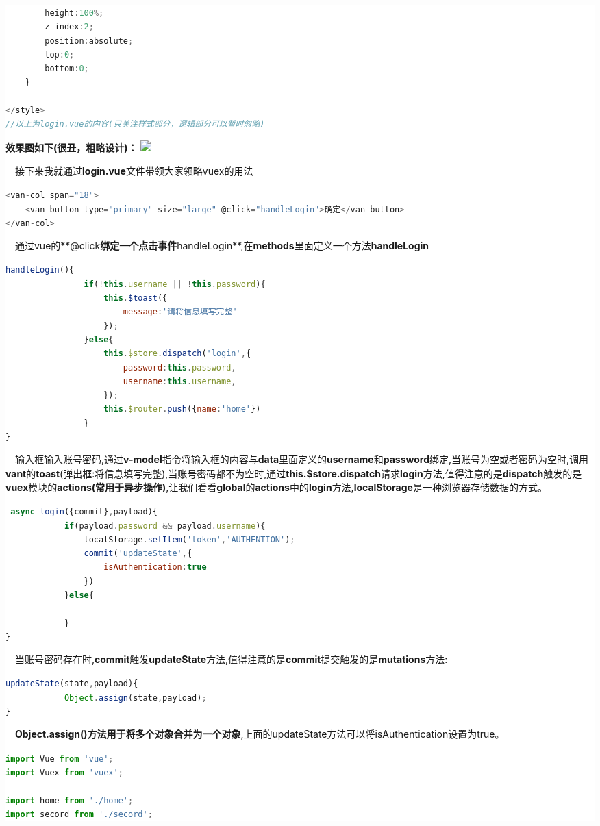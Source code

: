 ```js
        height:100%;
        z-index:2;
        position:absolute;
        top:0;
        bottom:0;
    }
    
</style>
//以上为login.vue的内容(只关注样式部分，逻辑部分可以暂时忽略)
```
**效果图如下(很丑，粗略设计)：**
![](https://user-gold-cdn.xitu.io/2019/3/11/1696bd7e76238623?w=413&h=736&f=png&s=13899)

&emsp;接下来我就通过**login.vue**文件带领大家领略vuex的用法
```js
<van-col span="18">
    <van-button type="primary" size="large" @click="handleLogin">确定</van-button>
</van-col>
```
&emsp;通过vue的**@click**绑定一个点击事件**handleLogin**,在**methods**里面定义一个方法**handleLogin**
```js
handleLogin(){
                if(!this.username || !this.password){
                    this.$toast({
                        message:'请将信息填写完整'
                    });
                }else{
                    this.$store.dispatch('login',{
                        password:this.password,
                        username:this.username,
                    });
                    this.$router.push({name:'home'})
                }   
}
```
&emsp;输入框输入账号密码,通过**v-model**指令将输入框的内容与**data**里面定义的**username**和**password**绑定,当账号为空或者密码为空时,调用**vant**的**toast**(弹出框:将信息填写完整),当账号密码都不为空时,通过**this.$store.dispatch**请求**login**方法,值得注意的是**dispatch**触发的是**vuex**模块的**actions(常用于异步操作)**,让我们看看**global**的**actions**中的**login**方法,**localStorage**是一种浏览器存储数据的方式。
```js
 async login({commit},payload){
            if(payload.password && payload.username){
                localStorage.setItem('token','AUTHENTION');
                commit('updateState',{
                    isAuthentication:true
                })
            }else{

            }
}
```
&emsp;当账号密码存在时,**commit**触发**updateState**方法,值得注意的是**commit**提交触发的是**mutations**方法:
```js
updateState(state,payload){
            Object.assign(state,payload);
}
```
&emsp;**Object.assign()方法用于将多个对象合并为一个对象**,上面的updateState方法可以将isAuthentication设置为true。
```js
import Vue from 'vue';
import Vuex from 'vuex';

import home from './home';
import secord from './secord';

```